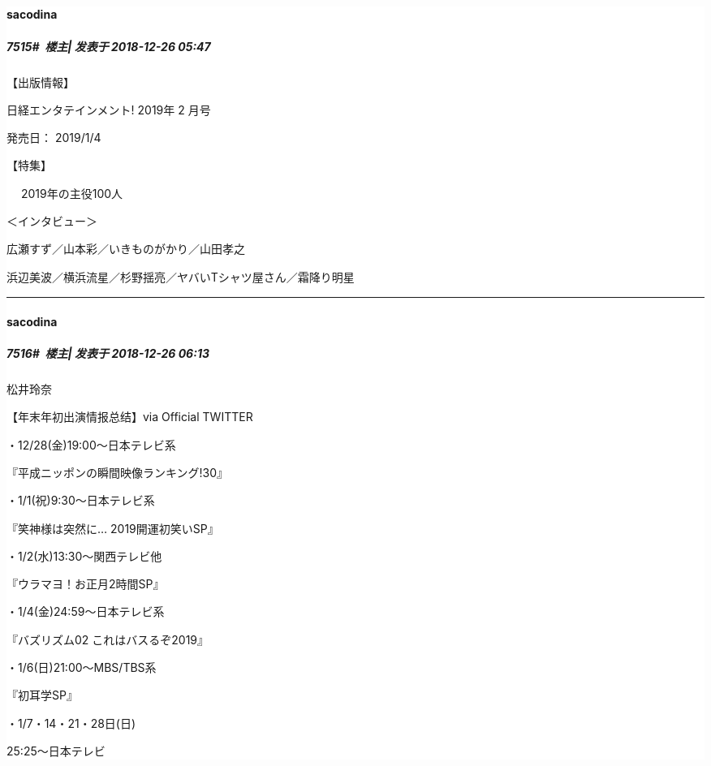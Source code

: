 ####  sacodina  
##### 7515#         楼主| 发表于 2018-12-26 05:47




 【出版情報】

日経エンタテインメント! 2019年 2 月号 

発売日： 2019/1/4


【特集】

　 2019年の主役100人

＜インタビュー＞

広瀬すず／山本彩／いきものがかり／山田孝之 

浜辺美波／横浜流星／杉野揺亮／ヤバいTシャツ屋さん／霜降り明星 ​​​







-----

####  sacodina  
##### 7516#         楼主| 发表于 2018-12-26 06:13





松井玲奈

【年末年初出演情报总结】via Official TWITTER


・12/28(金)19:00〜日本テレビ系

『平成ニッポンの瞬間映像ランキング!30』

・1/1(祝)9:30〜日本テレビ系

『笑神様は突然に… 2019開運初笑いSP』

・1/2(水)13:30〜関西テレビ他

『ウラマヨ！お正月2時間SP』

・1/4(金)24:59〜日本テレビ系

『バズリズム02 これはバスるぞ2019』

・1/6(日)21:00〜MBS/TBS系

『初耳学SP』

・1/7・14・21・28日(日)

25:25〜日本テレビ
